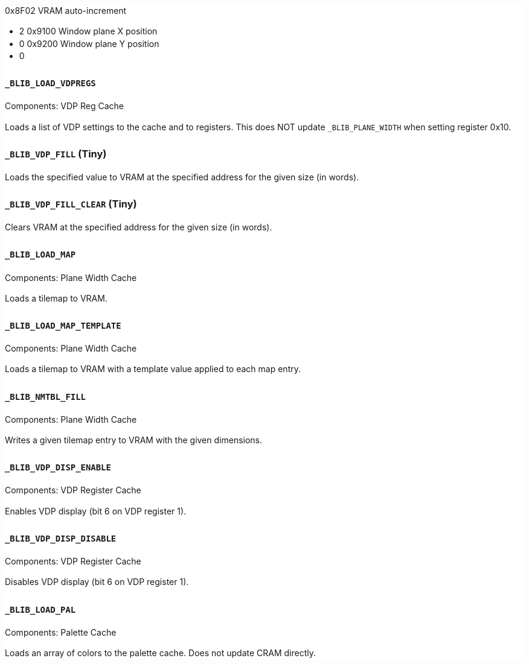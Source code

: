 0x8F02
  VRAM auto-increment
  - 2
0x9100
  Window plane X position
  - 0
0x9200
  Window plane Y position
  - 0

### `_BLIB_LOAD_VDPREGS`
Components: VDP Reg Cache

Loads a list of VDP settings to the cache and to registers. This does NOT update `_BLIB_PLANE_WIDTH` when setting register 0x10.

### `_BLIB_VDP_FILL` (Tiny)
Loads the specified value to VRAM at the specified address for the given size (in words).

### `_BLIB_VDP_FILL_CLEAR` (Tiny)
Clears VRAM at the specified address for the given size (in words).

### `_BLIB_LOAD_MAP`
Components: Plane Width Cache

Loads a tilemap to VRAM.

### `_BLIB_LOAD_MAP_TEMPLATE`
Components: Plane Width Cache

Loads a tilemap to VRAM with a template value applied to each map entry.

### `_BLIB_NMTBL_FILL`
Components: Plane Width Cache

Writes a given tilemap entry to VRAM with the given dimensions.

### `_BLIB_VDP_DISP_ENABLE`
Components: VDP Register Cache

Enables VDP display (bit 6 on VDP register 1).

### `_BLIB_VDP_DISP_DISABLE`
Components: VDP Register Cache

Disables VDP display (bit 6 on VDP register 1).

### `_BLIB_LOAD_PAL`
Components: Palette Cache

Loads an array of colors to the palette cache. Does not update CRAM directly.
